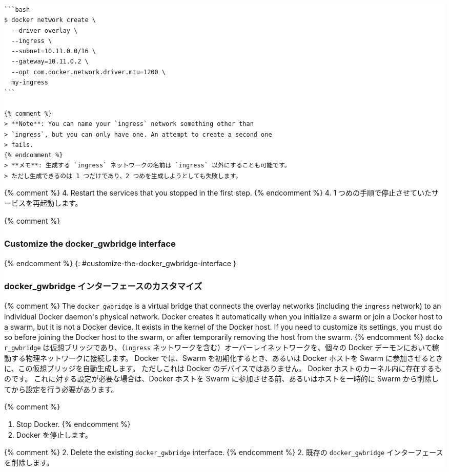     ```bash
    $ docker network create \
      --driver overlay \
      --ingress \
      --subnet=10.11.0.0/16 \
      --gateway=10.11.0.2 \
      --opt com.docker.network.driver.mtu=1200 \
      my-ingress
    ```

    {% comment %}
    > **Note**: You can name your `ingress` network something other than
    > `ingress`, but you can only have one. An attempt to create a second one
    > fails.
    {% endcomment %}
    > **メモ**: 生成する `ingress` ネットワークの名前は `ingress` 以外にすることも可能です。
    > ただし生成できるのは 1 つだけであり、2 つめを生成しようとしても失敗します。

{% comment %}
4.  Restart the services that you stopped in the first step.
{% endcomment %}
4.  1 つめの手順で停止させていたサービスを再起動します。

{% comment %}
### Customize the docker_gwbridge interface
{% endcomment %}
{: #customize-the-docker_gwbridge-interface }
### docker_gwbridge インターフェースのカスタマイズ

{% comment %}
The `docker_gwbridge` is a virtual bridge that connects the overlay networks
(including the `ingress` network) to an individual Docker daemon's physical
network. Docker creates it automatically when you initialize a swarm or join a
Docker host to a swarm, but it is not a Docker device. It exists in the kernel
of the Docker host. If you need to customize its settings, you must do so before
joining the Docker host to the swarm, or after temporarily removing the host
from the swarm.
{% endcomment %}
`docker_gwbridge` は仮想ブリッジであり、（`ingress` ネットワークを含む）オーバーレイネットワークを、個々の Docker デーモンにおいて稼動する物理ネットワークに接続します。
Docker では、Swarm を初期化するとき、あるいは Docker ホストを Swarm に参加させるときに、この仮想ブリッジを自動生成します。
ただしこれは Docker のデバイスではありません。
Docker ホストのカーネル内に存在するものです。
これに対する設定が必要な場合は、Docker ホストを Swarm に参加させる前、あるいはホストを一時的に Swarm から削除してから設定を行う必要があります。

{% comment %}
1.  Stop Docker.
{% endcomment %}
1.  Docker を停止します。

{% comment %}
2.  Delete the existing `docker_gwbridge` interface.
{% endcomment %}
2.  既存の `docker_gwbridge` インターフェースを削除します。
